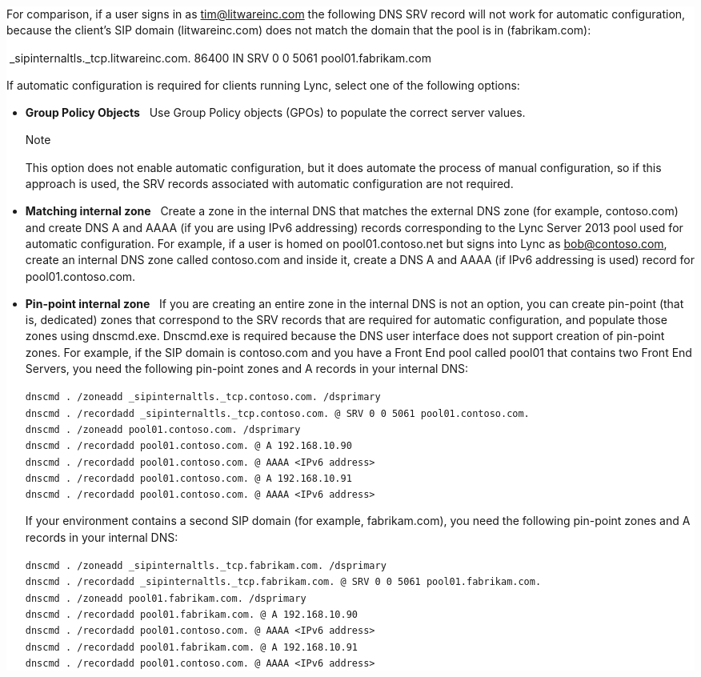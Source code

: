 For comparison, if a user signs in as tim@litwareinc.com the following DNS SRV record will not work for automatic configuration, because the client’s SIP domain (litwareinc.com) does not match the domain that the pool is in (fabrikam.com):

 \_sipinternaltls.\_tcp.litwareinc.com. 86400 IN SRV 0 0 5061 pool01.fabrikam.com

If automatic configuration is required for clients running Lync, select one of the following options:

  - **Group Policy Objects**   Use Group Policy objects (GPOs) to populate the correct server values.
    
    <div>
    

    > [!NOTE]  
    > This option does not enable automatic configuration, but it does automate the process of manual configuration, so if this approach is used, the SRV records associated with automatic configuration are not required.

    
    </div>

  - **Matching internal zone**   Create a zone in the internal DNS that matches the external DNS zone (for example, contoso.com) and create DNS A and AAAA (if you are using IPv6 addressing) records corresponding to the Lync Server 2013 pool used for automatic configuration. For example, if a user is homed on pool01.contoso.net but signs into Lync as bob@contoso.com, create an internal DNS zone called contoso.com and inside it, create a DNS A and AAAA (if IPv6 addressing is used) record for pool01.contoso.com.

  - **Pin-point internal zone**   If you are creating an entire zone in the internal DNS is not an option, you can create pin-point (that is, dedicated) zones that correspond to the SRV records that are required for automatic configuration, and populate those zones using dnscmd.exe. Dnscmd.exe is required because the DNS user interface does not support creation of pin-point zones. For example, if the SIP domain is contoso.com and you have a Front End pool called pool01 that contains two Front End Servers, you need the following pin-point zones and A records in your internal DNS:
    
        dnscmd . /zoneadd _sipinternaltls._tcp.contoso.com. /dsprimary
        dnscmd . /recordadd _sipinternaltls._tcp.contoso.com. @ SRV 0 0 5061 pool01.contoso.com.
        dnscmd . /zoneadd pool01.contoso.com. /dsprimary
        dnscmd . /recordadd pool01.contoso.com. @ A 192.168.10.90
        dnscmd . /recordadd pool01.contoso.com. @ AAAA <IPv6 address>
        dnscmd . /recordadd pool01.contoso.com. @ A 192.168.10.91 
        dnscmd . /recordadd pool01.contoso.com. @ AAAA <IPv6 address>
    
    If your environment contains a second SIP domain (for example, fabrikam.com), you need the following pin-point zones and A records in your internal DNS:
    
        dnscmd . /zoneadd _sipinternaltls._tcp.fabrikam.com. /dsprimary
        dnscmd . /recordadd _sipinternaltls._tcp.fabrikam.com. @ SRV 0 0 5061 pool01.fabrikam.com.
        dnscmd . /zoneadd pool01.fabrikam.com. /dsprimary
        dnscmd . /recordadd pool01.fabrikam.com. @ A 192.168.10.90
        dnscmd . /recordadd pool01.contoso.com. @ AAAA <IPv6 address>
        dnscmd . /recordadd pool01.fabrikam.com. @ A 192.168.10.91
        dnscmd . /recordadd pool01.contoso.com. @ AAAA <IPv6 address>

<div>

